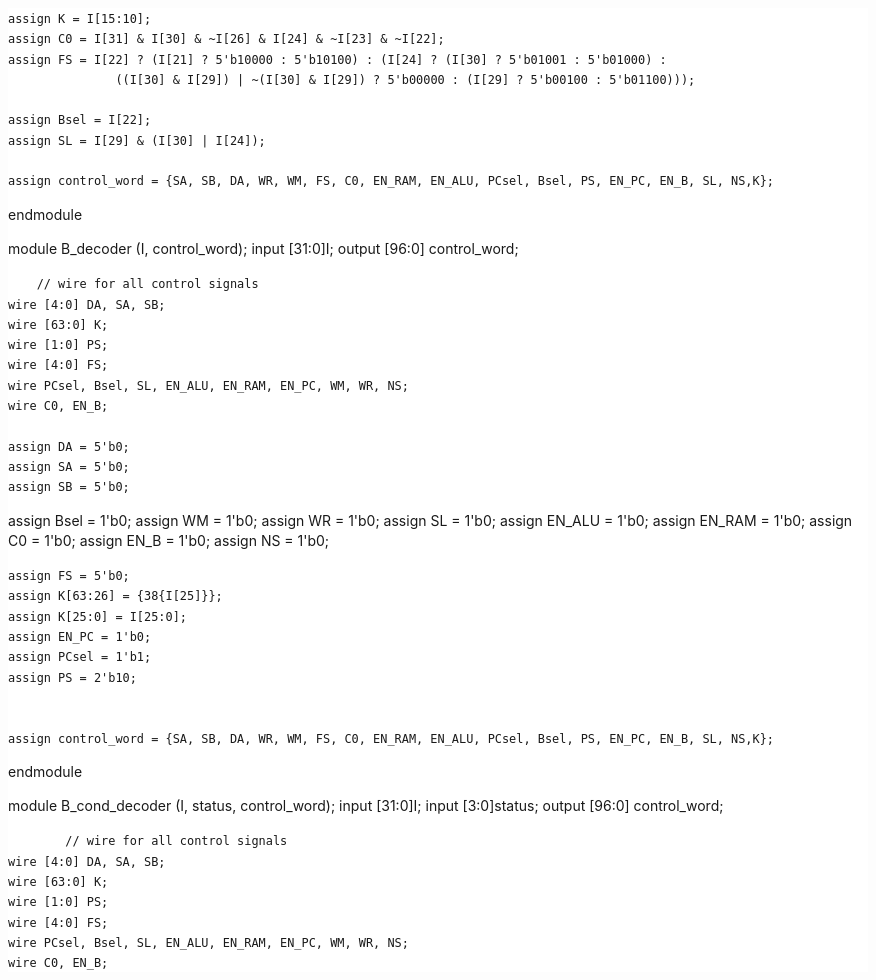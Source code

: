 	assign K = I[15:10];
	assign C0 = I[31] & I[30] & ~I[26] & I[24] & ~I[23] & ~I[22];
	assign FS = I[22] ? (I[21] ? 5'b10000 : 5'b10100) : (I[24] ? (I[30] ? 5'b01001 : 5'b01000) : 
				   ((I[30] & I[29]) | ~(I[30] & I[29]) ? 5'b00000 : (I[29] ? 5'b00100 : 5'b01100)));
				  
	assign Bsel = I[22];
	assign SL = I[29] & (I[30] | I[24]);
	
	assign control_word = {SA, SB, DA, WR, WM, FS, C0, EN_RAM, EN_ALU, PCsel, Bsel, PS, EN_PC, EN_B, SL, NS,K};
	
endmodule

module B_decoder (I, control_word);
	input [31:0]I;
	output [96:0] control_word;
	
		// wire for all control signals
	wire [4:0] DA, SA, SB;
	wire [63:0] K;
	wire [1:0] PS;
	wire [4:0] FS;
	wire PCsel, Bsel, SL, EN_ALU, EN_RAM, EN_PC, WM, WR, NS;
	wire C0, EN_B;

	assign DA = 5'b0;
	assign SA = 5'b0;
	assign SB = 5'b0;
   assign Bsel = 1'b0;
	assign WM = 1'b0;
	assign WR = 1'b0;
	assign SL = 1'b0;
	assign EN_ALU = 1'b0;
	assign EN_RAM = 1'b0;
	assign C0 = 1'b0;
	assign EN_B = 1'b0;
	assign NS = 1'b0;
	
	assign FS = 5'b0;
	assign K[63:26] = {38{I[25]}};
	assign K[25:0] = I[25:0];
	assign EN_PC = 1'b0;
	assign PCsel = 1'b1;
	assign PS = 2'b10;
	
	
	assign control_word = {SA, SB, DA, WR, WM, FS, C0, EN_RAM, EN_ALU, PCsel, Bsel, PS, EN_PC, EN_B, SL, NS,K};
endmodule

module B_cond_decoder (I, status, control_word);
	input [31:0]I;
	input [3:0]status;
	output [96:0] control_word;
	
			// wire for all control signals
	wire [4:0] DA, SA, SB;
	wire [63:0] K;
	wire [1:0] PS;
	wire [4:0] FS;
	wire PCsel, Bsel, SL, EN_ALU, EN_RAM, EN_PC, WM, WR, NS;
	wire C0, EN_B;
